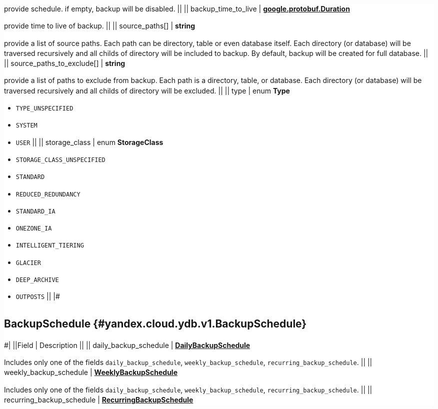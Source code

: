 provide schedule. if empty, backup will be disabled. ||
|| backup_time_to_live | **[google.protobuf.Duration](https://developers.google.com/protocol-buffers/docs/reference/csharp/class/google/protobuf/well-known-types/duration)**

provide time to live of backup. ||
|| source_paths[] | **string**

provide a list of source paths. Each path can be directory, table or even database itself.
Each directory (or database) will be traversed recursively and all childs of directory will be included to backup.
By default, backup will be created for full database. ||
|| source_paths_to_exclude[] | **string**

provide a list of paths to exclude from backup.
Each path is a directory, table, or database.
Each directory (or database) will be traversed recursively and all childs of directory will be excluded. ||
|| type | enum **Type**

- `TYPE_UNSPECIFIED`
- `SYSTEM`
- `USER` ||
|| storage_class | enum **StorageClass**

- `STORAGE_CLASS_UNSPECIFIED`
- `STANDARD`
- `REDUCED_REDUNDANCY`
- `STANDARD_IA`
- `ONEZONE_IA`
- `INTELLIGENT_TIERING`
- `GLACIER`
- `DEEP_ARCHIVE`
- `OUTPOSTS` ||
|#

## BackupSchedule {#yandex.cloud.ydb.v1.BackupSchedule}

#|
||Field | Description ||
|| daily_backup_schedule | **[DailyBackupSchedule](#yandex.cloud.ydb.v1.DailyBackupSchedule)**

Includes only one of the fields `daily_backup_schedule`, `weekly_backup_schedule`, `recurring_backup_schedule`. ||
|| weekly_backup_schedule | **[WeeklyBackupSchedule](#yandex.cloud.ydb.v1.WeeklyBackupSchedule)**

Includes only one of the fields `daily_backup_schedule`, `weekly_backup_schedule`, `recurring_backup_schedule`. ||
|| recurring_backup_schedule | **[RecurringBackupSchedule](#yandex.cloud.ydb.v1.RecurringBackupSchedule)**
